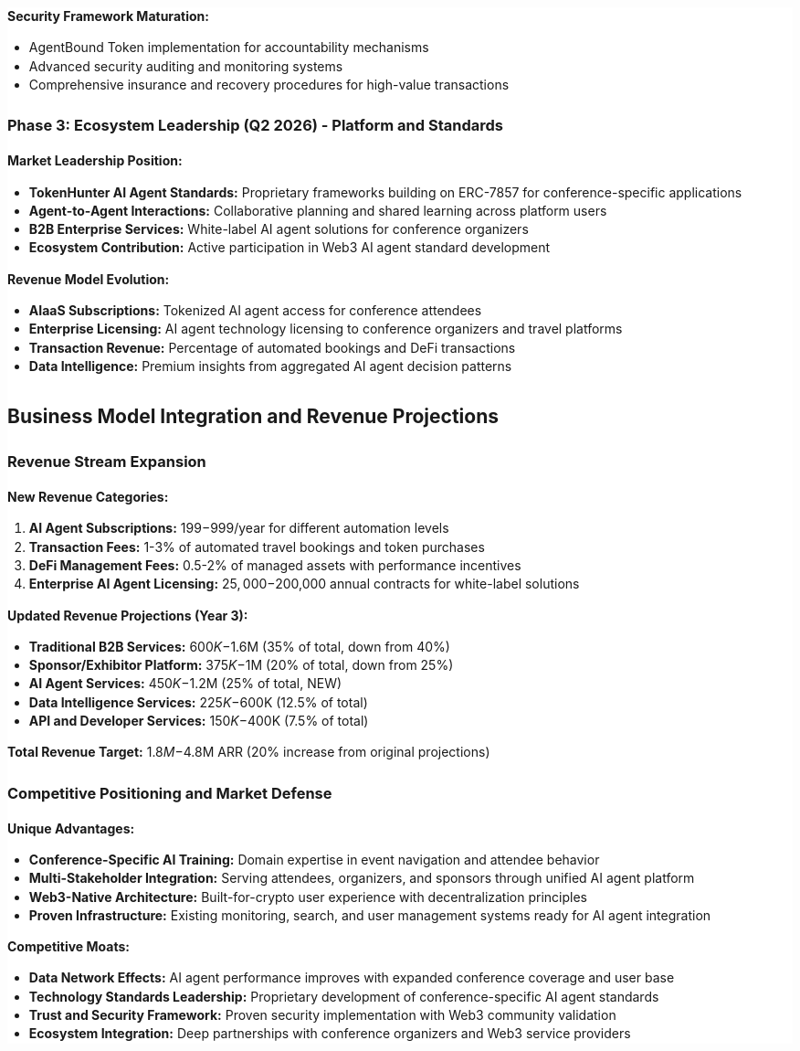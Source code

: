 **Security Framework Maturation:**
- AgentBound Token implementation for accountability mechanisms
- Advanced security auditing and monitoring systems
- Comprehensive insurance and recovery procedures for high-value transactions

### Phase 3: Ecosystem Leadership (Q2 2026) - Platform and Standards
**Market Leadership Position:**
- **TokenHunter AI Agent Standards:** Proprietary frameworks building on ERC-7857 for conference-specific applications
- **Agent-to-Agent Interactions:** Collaborative planning and shared learning across platform users
- **B2B Enterprise Services:** White-label AI agent solutions for conference organizers
- **Ecosystem Contribution:** Active participation in Web3 AI agent standard development

**Revenue Model Evolution:**
- **AIaaS Subscriptions:** Tokenized AI agent access for conference attendees
- **Enterprise Licensing:** AI agent technology licensing to conference organizers and travel platforms
- **Transaction Revenue:** Percentage of automated bookings and DeFi transactions
- **Data Intelligence:** Premium insights from aggregated AI agent decision patterns

## Business Model Integration and Revenue Projections

### Revenue Stream Expansion

**New Revenue Categories:**
1. **AI Agent Subscriptions:** $199-$999/year for different automation levels
2. **Transaction Fees:** 1-3% of automated travel bookings and token purchases
3. **DeFi Management Fees:** 0.5-2% of managed assets with performance incentives
4. **Enterprise AI Agent Licensing:** $25,000-$200,000 annual contracts for white-label solutions

**Updated Revenue Projections (Year 3):**
- **Traditional B2B Services:** $600K-$1.6M (35% of total, down from 40%)
- **Sponsor/Exhibitor Platform:** $375K-$1M (20% of total, down from 25%)
- **AI Agent Services:** $450K-$1.2M (25% of total, NEW)
- **Data Intelligence Services:** $225K-$600K (12.5% of total)
- **API and Developer Services:** $150K-$400K (7.5% of total)

**Total Revenue Target:** $1.8M-$4.8M ARR (20% increase from original projections)

### Competitive Positioning and Market Defense

**Unique Advantages:**
- **Conference-Specific AI Training:** Domain expertise in event navigation and attendee behavior
- **Multi-Stakeholder Integration:** Serving attendees, organizers, and sponsors through unified AI agent platform
- **Web3-Native Architecture:** Built-for-crypto user experience with decentralization principles
- **Proven Infrastructure:** Existing monitoring, search, and user management systems ready for AI agent integration

**Competitive Moats:**
- **Data Network Effects:** AI agent performance improves with expanded conference coverage and user base
- **Technology Standards Leadership:** Proprietary development of conference-specific AI agent standards
- **Trust and Security Framework:** Proven security implementation with Web3 community validation
- **Ecosystem Integration:** Deep partnerships with conference organizers and Web3 service providers
